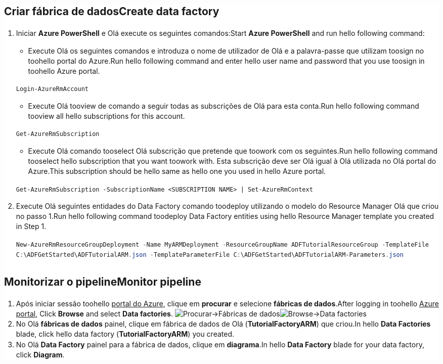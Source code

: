 ## <a name="create-data-factory"></a><span data-ttu-id="a8e3b-157">Criar fábrica de dados</span><span class="sxs-lookup"><span data-stu-id="a8e3b-157">Create data factory</span></span>
1. <span data-ttu-id="a8e3b-158">Iniciar **Azure PowerShell** e Olá execute os seguintes comandos:</span><span class="sxs-lookup"><span data-stu-id="a8e3b-158">Start **Azure PowerShell** and run hello following command:</span></span> 
   * <span data-ttu-id="a8e3b-159">Execute Olá os seguintes comandos e introduza o nome de utilizador de Olá e a palavra-passe que utilizam toosign no toohello portal do Azure.</span><span class="sxs-lookup"><span data-stu-id="a8e3b-159">Run hello following command and enter hello user name and password that you use toosign in toohello Azure portal.</span></span>
    ```PowerShell
    Login-AzureRmAccount
    ```  
   * <span data-ttu-id="a8e3b-160">Execute Olá tooview de comando a seguir todas as subscrições de Olá para esta conta.</span><span class="sxs-lookup"><span data-stu-id="a8e3b-160">Run hello following command tooview all hello subscriptions for this account.</span></span>
    ```PowerShell
    Get-AzureRmSubscription
    ``` 
   * <span data-ttu-id="a8e3b-161">Execute Olá comando tooselect Olá subscrição que pretende que toowork com os seguintes.</span><span class="sxs-lookup"><span data-stu-id="a8e3b-161">Run hello following command tooselect hello subscription that you want toowork with.</span></span> <span data-ttu-id="a8e3b-162">Esta subscrição deve ser Olá igual à Olá utilizada no Olá portal do Azure.</span><span class="sxs-lookup"><span data-stu-id="a8e3b-162">This subscription should be hello same as hello one you used in hello Azure portal.</span></span>
    ```
    Get-AzureRmSubscription -SubscriptionName <SUBSCRIPTION NAME> | Set-AzureRmContext
    ```   
2. <span data-ttu-id="a8e3b-163">Execute Olá seguintes entidades do Data Factory comando toodeploy utilizando o modelo do Resource Manager Olá que criou no passo 1.</span><span class="sxs-lookup"><span data-stu-id="a8e3b-163">Run hello following command toodeploy Data Factory entities using hello Resource Manager template you created in Step 1.</span></span> 

    ```PowerShell
    New-AzureRmResourceGroupDeployment -Name MyARMDeployment -ResourceGroupName ADFTutorialResourceGroup -TemplateFile C:\ADFGetStarted\ADFTutorialARM.json -TemplateParameterFile C:\ADFGetStarted\ADFTutorialARM-Parameters.json
    ```

## <a name="monitor-pipeline"></a><span data-ttu-id="a8e3b-164">Monitorizar o pipeline</span><span class="sxs-lookup"><span data-stu-id="a8e3b-164">Monitor pipeline</span></span>
1. <span data-ttu-id="a8e3b-165">Após iniciar sessão toohello [portal do Azure](https://portal.azure.com/), clique em **procurar** e selecione **fábricas de dados**.</span><span class="sxs-lookup"><span data-stu-id="a8e3b-165">After logging in toohello [Azure portal](https://portal.azure.com/), Click **Browse** and select **Data factories**.</span></span>
     <span data-ttu-id="a8e3b-166">![Procurar->Fábricas de dados](./media/data-factory-build-your-first-pipeline-using-arm/BrowseDataFactories.png)</span><span class="sxs-lookup"><span data-stu-id="a8e3b-166">![Browse->Data factories](./media/data-factory-build-your-first-pipeline-using-arm/BrowseDataFactories.png)</span></span>
2. <span data-ttu-id="a8e3b-167">No Olá **fábricas de dados** painel, clique em fábrica de dados de Olá (**TutorialFactoryARM**) que criou.</span><span class="sxs-lookup"><span data-stu-id="a8e3b-167">In hello **Data Factories** blade, click hello data factory (**TutorialFactoryARM**) you created.</span></span>    
3. <span data-ttu-id="a8e3b-168">No Olá **Data Factory** painel para a fábrica de dados, clique em **diagrama**.</span><span class="sxs-lookup"><span data-stu-id="a8e3b-168">In hello **Data Factory** blade for your data factory, click **Diagram**.</span></span>
